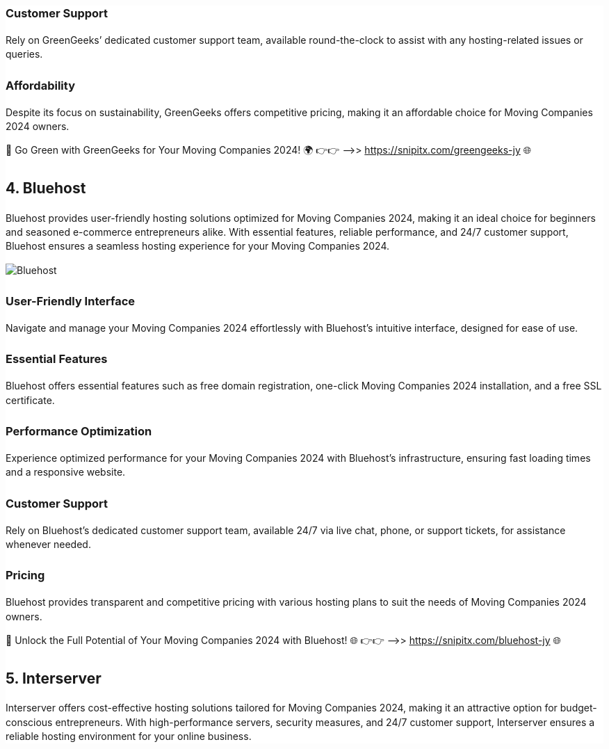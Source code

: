 ### Customer Support
Rely on GreenGeeks’ dedicated customer support team, available round-the-clock to assist with any hosting-related issues or queries.

### Affordability
Despite its focus on sustainability, GreenGeeks offers competitive pricing, making it an affordable choice for Moving Companies 2024 owners.

🌿 Go Green with GreenGeeks for Your Moving Companies 2024! 🌍
👉👉 -->> https://snipitx.com/greengeeks-jy 🌐

## 4. Bluehost

Bluehost provides user-friendly hosting solutions optimized for Moving Companies 2024, making it an ideal choice for beginners and seasoned e-commerce entrepreneurs alike. With essential features, reliable performance, and 24/7 customer support, Bluehost ensures a seamless hosting experience for your Moving Companies 2024.

![Bluehost](https://i.imgur.com/PasFF9E.jpeg "Bluehost Hosting")

### User-Friendly Interface
Navigate and manage your Moving Companies 2024 effortlessly with Bluehost’s intuitive interface, designed for ease of use.

### Essential Features
Bluehost offers essential features such as free domain registration, one-click Moving Companies 2024 installation, and a free SSL certificate.

### Performance Optimization
Experience optimized performance for your Moving Companies 2024 with Bluehost’s infrastructure, ensuring fast loading times and a responsive website.

### Customer Support
Rely on Bluehost’s dedicated customer support team, available 24/7 via live chat, phone, or support tickets, for assistance whenever needed.

### Pricing
Bluehost provides transparent and competitive pricing with various hosting plans to suit the needs of Moving Companies 2024 owners.

🚀 Unlock the Full Potential of Your Moving Companies 2024 with Bluehost! 🌐
👉👉 -->> https://snipitx.com/bluehost-jy 🌐

## 5. Interserver

Interserver offers cost-effective hosting solutions tailored for Moving Companies 2024, making it an attractive option for budget-conscious entrepreneurs. With high-performance servers, security measures, and 24/7 customer support, Interserver ensures a reliable hosting environment for your online business.
